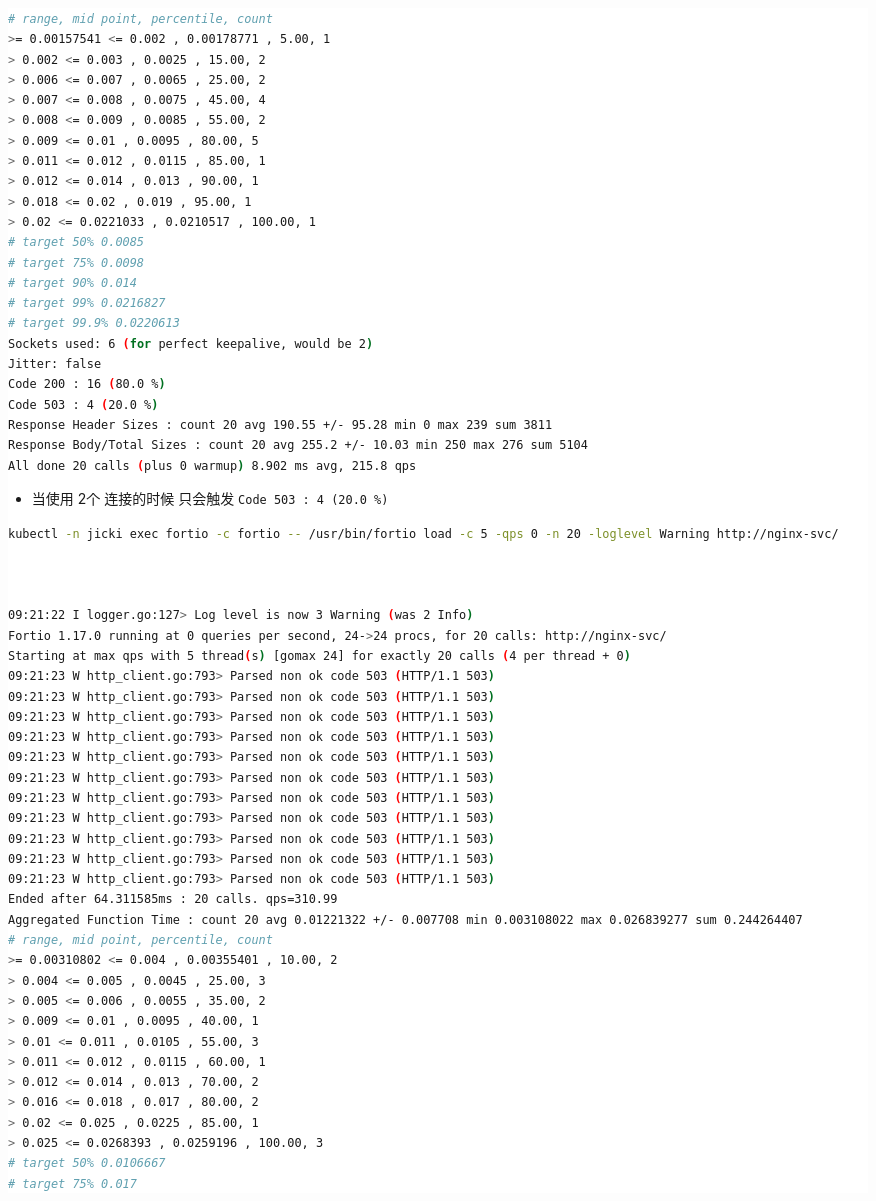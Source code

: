 ```sh
# range, mid point, percentile, count
>= 0.00157541 <= 0.002 , 0.00178771 , 5.00, 1
> 0.002 <= 0.003 , 0.0025 , 15.00, 2
> 0.006 <= 0.007 , 0.0065 , 25.00, 2
> 0.007 <= 0.008 , 0.0075 , 45.00, 4
> 0.008 <= 0.009 , 0.0085 , 55.00, 2
> 0.009 <= 0.01 , 0.0095 , 80.00, 5
> 0.011 <= 0.012 , 0.0115 , 85.00, 1
> 0.012 <= 0.014 , 0.013 , 90.00, 1
> 0.018 <= 0.02 , 0.019 , 95.00, 1
> 0.02 <= 0.0221033 , 0.0210517 , 100.00, 1
# target 50% 0.0085
# target 75% 0.0098
# target 90% 0.014
# target 99% 0.0216827
# target 99.9% 0.0220613
Sockets used: 6 (for perfect keepalive, would be 2)
Jitter: false
Code 200 : 16 (80.0 %)
Code 503 : 4 (20.0 %)
Response Header Sizes : count 20 avg 190.55 +/- 95.28 min 0 max 239 sum 3811
Response Body/Total Sizes : count 20 avg 255.2 +/- 10.03 min 250 max 276 sum 5104
All done 20 calls (plus 0 warmup) 8.902 ms avg, 215.8 qps
```


* 当使用 2个 连接的时候 只会触发 `Code 503 : 4 (20.0 %)` 


```sh
kubectl -n jicki exec fortio -c fortio -- /usr/bin/fortio load -c 5 -qps 0 -n 20 -loglevel Warning http://nginx-svc/



09:21:22 I logger.go:127> Log level is now 3 Warning (was 2 Info)
Fortio 1.17.0 running at 0 queries per second, 24->24 procs, for 20 calls: http://nginx-svc/
Starting at max qps with 5 thread(s) [gomax 24] for exactly 20 calls (4 per thread + 0)
09:21:23 W http_client.go:793> Parsed non ok code 503 (HTTP/1.1 503)
09:21:23 W http_client.go:793> Parsed non ok code 503 (HTTP/1.1 503)
09:21:23 W http_client.go:793> Parsed non ok code 503 (HTTP/1.1 503)
09:21:23 W http_client.go:793> Parsed non ok code 503 (HTTP/1.1 503)
09:21:23 W http_client.go:793> Parsed non ok code 503 (HTTP/1.1 503)
09:21:23 W http_client.go:793> Parsed non ok code 503 (HTTP/1.1 503)
09:21:23 W http_client.go:793> Parsed non ok code 503 (HTTP/1.1 503)
09:21:23 W http_client.go:793> Parsed non ok code 503 (HTTP/1.1 503)
09:21:23 W http_client.go:793> Parsed non ok code 503 (HTTP/1.1 503)
09:21:23 W http_client.go:793> Parsed non ok code 503 (HTTP/1.1 503)
09:21:23 W http_client.go:793> Parsed non ok code 503 (HTTP/1.1 503)
Ended after 64.311585ms : 20 calls. qps=310.99
Aggregated Function Time : count 20 avg 0.01221322 +/- 0.007708 min 0.003108022 max 0.026839277 sum 0.244264407
# range, mid point, percentile, count
>= 0.00310802 <= 0.004 , 0.00355401 , 10.00, 2
> 0.004 <= 0.005 , 0.0045 , 25.00, 3
> 0.005 <= 0.006 , 0.0055 , 35.00, 2
> 0.009 <= 0.01 , 0.0095 , 40.00, 1
> 0.01 <= 0.011 , 0.0105 , 55.00, 3
> 0.011 <= 0.012 , 0.0115 , 60.00, 1
> 0.012 <= 0.014 , 0.013 , 70.00, 2
> 0.016 <= 0.018 , 0.017 , 80.00, 2
> 0.02 <= 0.025 , 0.0225 , 85.00, 1
> 0.025 <= 0.0268393 , 0.0259196 , 100.00, 3
# target 50% 0.0106667
# target 75% 0.017
```

  [1]: https://jicki.cn/img/posts/istio/kiali.png
  [2]: https://jicki.cn/img/posts/istio/kiali-1.png
  [3]: https://jicki.cn/img/posts/istio/kiali-2.png
  [4]: https://jicki.cn/img/posts/istio/kiali-3.png
  [5]: https://jicki.cn/img/posts/istio/kiali-4.png
  [6]: https://jicki.cn/img/posts/istio/istio-proxy.png
  [7]: https://jicki.cn/img/posts/istio/istio.svg
  [8]: https://jicki.cn/img/posts/istio/discovery.svg
  [9]: https://jicki.cn/img/posts/istio/virtualservice.png